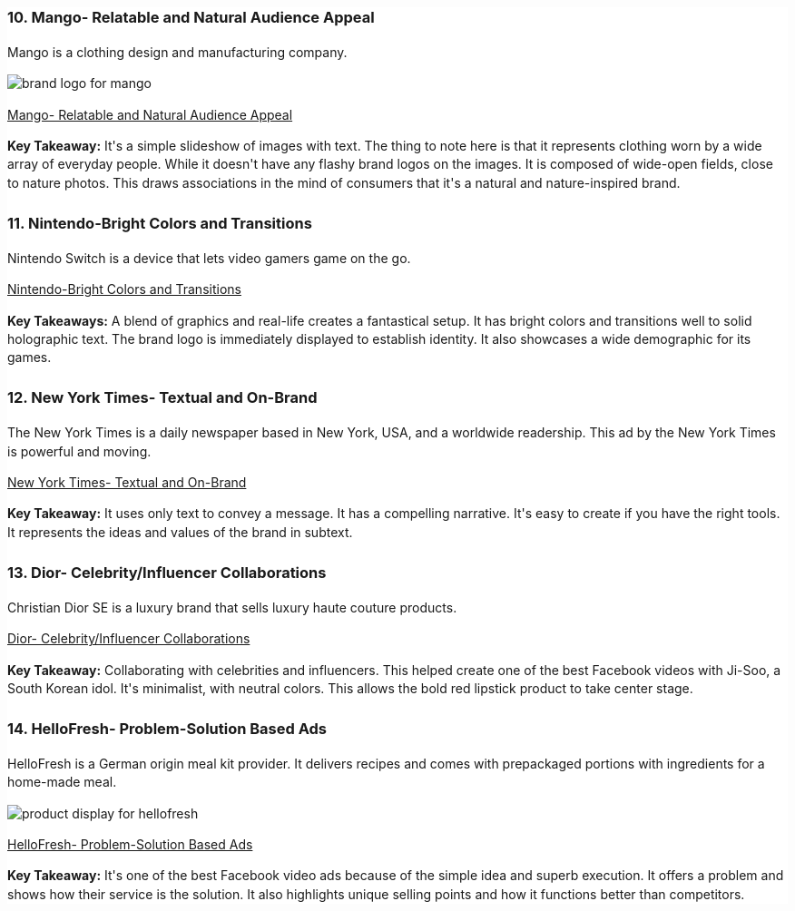 ### 10\. Mango- Relatable and Natural Audience Appeal

Mango is a clothing design and manufacturing company.

![brand logo for mango](https://images.wondershare.com/filmora/article-images/2021/facebook-video-ads-example-7.png)

[Mango- Relatable and Natural Audience Appeal](https://www.facebook.com/mango.com/videos/601939247670069/)

**Key Takeaway:** It's a simple slideshow of images with text. The thing to note here is that it represents clothing worn by a wide array of everyday people. While it doesn't have any flashy brand logos on the images. It is composed of wide-open fields, close to nature photos. This draws associations in the mind of consumers that it's a natural and nature-inspired brand.

### 11\. Nintendo-Bright Colors and Transitions

Nintendo Switch is a device that lets video gamers game on the go.

[Nintendo-Bright Colors and Transitions](https://www.facebook.com/NintendoSwitch/videos/1967440950074236/)

**Key Takeaways:** A blend of graphics and real-life creates a fantastical setup. It has bright colors and transitions well to solid holographic text. The brand logo is immediately displayed to establish identity. It also showcases a wide demographic for its games.

### 12\. New York Times- Textual and On-Brand

The New York Times is a daily newspaper based in New York, USA, and a worldwide readership. This ad by the New York Times is powerful and moving.

[New York Times- Textual and On-Brand](https://www.facebook.com/watch/?v=10151443370974999)

**Key Takeaway:** It uses only text to convey a message. It has a compelling narrative. It's easy to create if you have the right tools. It represents the ideas and values of the brand in subtext.

### 13\. Dior- Celebrity/Influencer Collaborations

Christian Dior SE is a luxury brand that sells luxury haute couture products.

[Dior- Celebrity/Influencer Collaborations](https://www.facebook.com/watch/?v=1672873553074639)

**Key Takeaway:** Collaborating with celebrities and influencers. This helped create one of the best Facebook videos with Ji-Soo, a South Korean idol. It's minimalist, with neutral colors. This allows the bold red lipstick product to take center stage.

### 14\. HelloFresh- Problem-Solution Based Ads

HelloFresh is a German origin meal kit provider. It delivers recipes and comes with prepackaged portions with ingredients for a home-made meal.

![product display for hellofresh](https://images.wondershare.com/filmora/article-images/2021/facebook-video-ads-example-8.png)

[HelloFresh- Problem-Solution Based Ads](https://www.facebook.com/watch/?v=405443880738282)

**Key Takeaway:** It's one of the best Facebook video ads because of the simple idea and superb execution. It offers a problem and shows how their service is the solution. It also highlights unique selling points and how it functions better than competitors.
